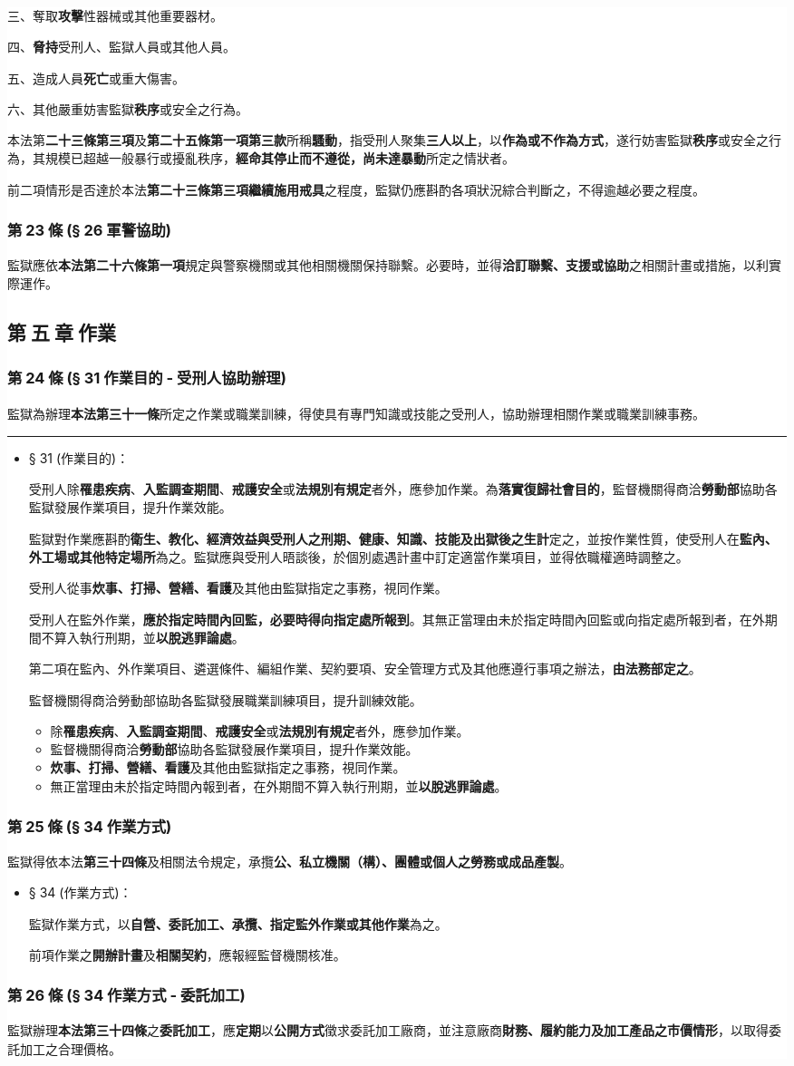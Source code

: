 三、奪取**攻擊**性器械或其他重要器材。

四、**脅持**受刑人、監獄人員或其他人員。

五、造成人員**死亡**或重大傷害。

六、其他嚴重妨害監獄**秩序**或安全之行為。

本法第**二十三條第三項**及**第二十五條第一項第三款**所稱**騷動**，指受刑人聚集**三人以上**，以**作為或不作為方式**，遂行妨害監獄**秩序**或安全之行為，其規模已超越一般暴行或擾亂秩序，**經命其停止而不遵從，尚未達暴動**所定之情狀者。

前二項情形是否達於本法**第二十三條第三項繼續施用戒具**之程度，監獄仍應斟酌各項狀況綜合判斷之，不得逾越必要之程度。

### 第 23 條 (§ 26 軍警協助)

監獄應依**本法第二十六條第一項**規定與警察機關或其他相關機關保持聯繫。必要時，並得**洽訂聯繫、支援或協助**之相關計畫或措施，以利實際運作。

## 第 五 章 作業

### 第 24 條 (§ 31 作業目的 - 受刑人協助辦理)

監獄為辦理**本法第三十一條**所定之作業或職業訓練，得使具有專門知識或技能之受刑人，協助辦理相關作業或職業訓練事務。

---

* § 31 (作業目的)：  

  受刑人除**罹患疾病**、**入監調查期間**、**戒護安全**或**法規別有規定**者外，應參加作業。為**落實復歸社會目的**，監督機關得商洽**勞動部**協助各監獄發展作業項目，提升作業效能。
  
  監獄對作業應斟酌**衛生、教化、經濟效益與受刑人之刑期、健康、知識、技能及出獄後之生計**定之，並按作業性質，使受刑人在**監內、外工場或其他特定場所**為之。監獄應與受刑人晤談後，於個別處遇計畫中訂定適當作業項目，並得依職權適時調整之。
  
  受刑人從事**炊事、打掃、營繕、看護**及其他由監獄指定之事務，視同作業。
  
  受刑人在監外作業，**應於指定時間內回監，必要時得向指定處所報到**。其無正當理由未於指定時間內回監或向指定處所報到者，在外期間不算入執行刑期，並**以脫逃罪論處**。
  
  第二項在監內、外作業項目、遴選條件、編組作業、契約要項、安全管理方式及其他應遵行事項之辦法，**由法務部定之**。
  
  監督機關得商洽勞動部協助各監獄發展職業訓練項目，提升訓練效能。
  
  * 除**罹患疾病**、**入監調查期間**、**戒護安全**或**法規別有規定**者外，應參加作業。
  * 監督機關得商洽**勞動部**協助各監獄發展作業項目，提升作業效能。
  * **炊事、打掃、營繕、看護**及其他由監獄指定之事務，視同作業。
  * 無正當理由未於指定時間內報到者，在外期間不算入執行刑期，並**以脫逃罪論處**。

### 第 25 條 (§ 34 作業方式)

監獄得依本法**第三十四條**及相關法令規定，承攬**公、私立機關（構）、團體或個人之勞務或成品產製**。

* § 34 (作業方式)：  

  監獄作業方式，以**自營、委託加工、承攬、指定監外作業或其他作業**為之。
  
  前項作業之**開辦計畫**及**相關契約**，應報經監督機關核准。


### 第 26 條 (§ 34 作業方式 - 委託加工)

監獄辦理**本法第三十四條**之**委託加工**，應**定期**以**公開方式**徵求委託加工廠商，並注意廠商**財務、履約能力及加工產品之市價情形**，以取得委託加工之合理價格。
